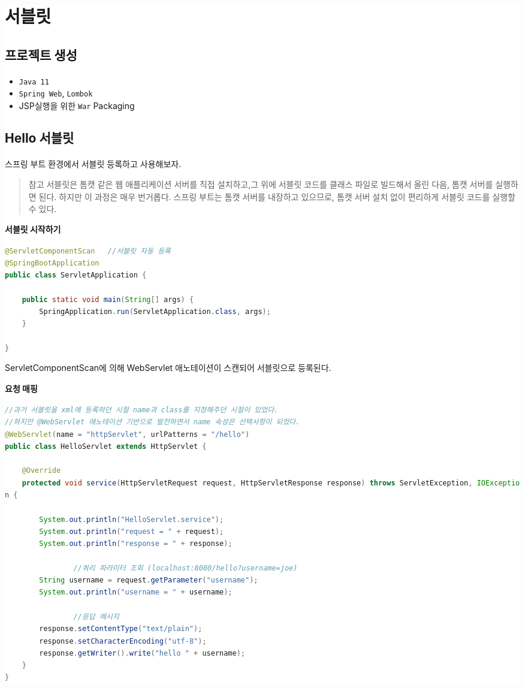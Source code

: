 # 서블릿

## 프로젝트 생성

- `Java 11`
- `Spring Web`, `Lombok`
- JSP실행을 위한 `War` Packaging

## Hello 서블릿

스프링 부트 환경에서 서블릿 등록하고 사용해보자.

> 참고
서블릿은 톰캣 같은 웹 애플리케이션 서버를 직접 설치하고,그 위에 서블릿 코드를 클래스 파일로 빌드해서 올린 다음, 톰캣 서버를 실행하면 된다. 하지만 이 과정은 매우 번거롭다.
스프링 부트는 톰캣 서버를 내장하고 있으므로, 톰캣 서버 설치 없이 편리하게 서블릿 코드를 실행할 수 있다.
> 

**서블릿 시작하기**

```java
@ServletComponentScan	//서블릿 자동 등록
@SpringBootApplication
public class ServletApplication {

	public static void main(String[] args) {
		SpringApplication.run(ServletApplication.class, args);
	}

}
```

ServletComponentScan에 의해 WebServlet 애노테이션이 스캔되어 서블릿으로 등록된다.

**요청 매핑**

```java
//과거 서블릿을 xml에 등록하던 시절 name과 class를 지정해주던 시절이 있었다.
//하지만 @WebServlet 애노테이션 기반으로 발전하면서 name 속성은 선택사항이 되었다.
@WebServlet(name = "httpServlet", urlPatterns = "/hello")
public class HelloServlet extends HttpServlet {

    @Override
    protected void service(HttpServletRequest request, HttpServletResponse response) throws ServletException, IOException {

        System.out.println("HelloServlet.service");
        System.out.println("request = " + request);
        System.out.println("response = " + response);

				//쿼리 파라미터 조회 (localhost:8080/hello?username=joe)
        String username = request.getParameter("username");
        System.out.println("username = " + username);

				//응답 메시지
        response.setContentType("text/plain");
        response.setCharacterEncoding("utf-8");
        response.getWriter().write("hello " + username);
    }
}
```
